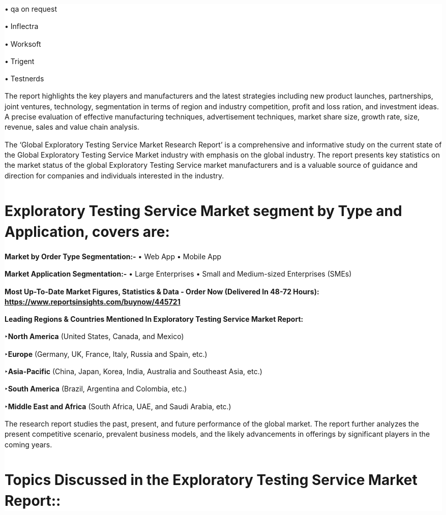 • qa on request

• Inflectra

• Worksoft

• Trigent

• Testnerds

The report highlights the key players and manufacturers and the latest strategies including new product launches, partnerships, joint ventures, technology, segmentation in terms of region and industry competition, profit and loss ration, and investment ideas. A precise evaluation of effective manufacturing techniques, advertisement techniques, market share size, growth rate, size, revenue, sales and value chain analysis.

The ‘Global Exploratory Testing Service Market Research Report’ is a comprehensive and informative study on the current state of the Global Exploratory Testing Service Market industry with emphasis on the global industry. The report presents key statistics on the market status of the global Exploratory Testing Service market manufacturers and is a valuable source of guidance and direction for companies and individuals interested in the industry.

# <strong>Exploratory Testing Service Market segment by Type and Application, covers are:</strong>

<strong>Market by Order Type Segmentation:-</strong>
• Web App
• Mobile App

<strong>Market Application Segmentation:-</strong>
• Large Enterprises
• Small and Medium-sized Enterprises (SMEs)

<strong>Most Up-To-Date Market Figures, Statistics & Data - Order Now (Delivered In 48-72 Hours): <a href=https://www.reportsinsights.com/buynow/445721>https://www.reportsinsights.com/buynow/445721</a></strong>

<strong>Leading Regions &amp; Countries Mentioned In Exploratory Testing Service Market Report:</strong>

<strong>‣North America</strong> (United States, Canada, and Mexico)

<strong>‣Europe</strong> (Germany, UK, France, Italy, Russia and Spain, etc.)

<strong>‣Asia-Pacific</strong> (China, Japan, Korea, India, Australia and Southeast Asia, etc.)

<strong>‣South America</strong> (Brazil, Argentina and Colombia, etc.)

<strong>‣Middle East and Africa</strong> (South Africa, UAE, and Saudi Arabia, etc.)

The research report studies the past, present, and future performance of the global market. The report further analyzes the present competitive scenario, prevalent business models, and the likely advancements in offerings by significant players in the coming years.

# <strong>Topics Discussed in the Exploratory Testing Service Market Report::</strong>
